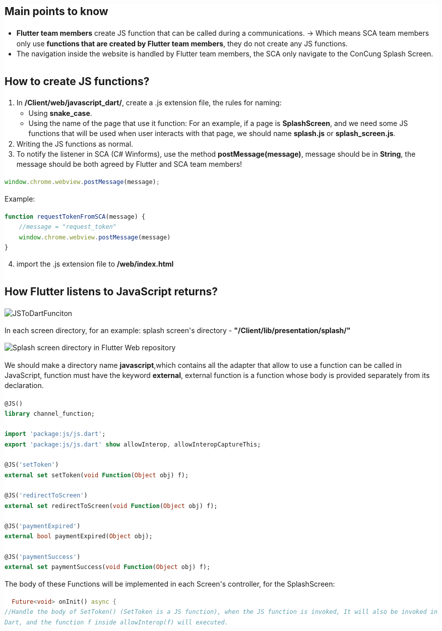 ## Main points to know

* **Flutter team members** create JS function that can be called during a communications.
->  Which means SCA team members only use **functions that are created by Flutter team members**, they do not create any JS functions.
* The navigation inside the website is handled by Flutter team members, the SCA only navigate to the ConCung Splash Screen.
## How to create JS functions?
1. In **/Client/web/javascript_dart/**, create a .js extension file, the rules for naming:
    *   Using **snake_case**.
    *   Using the name of the page that use it function: For an example, if a page is **SplashScreen**, and we need some JS functions that will be used when user interacts with that page, we should name **splash.js** or **splash_screen.js**.
2. Writing the JS functions as normal.
3. To notify the listener in SCA (C# Winforms), use the method **postMessage(message)**, message should be in **String**, the message should be both agreed by Flutter and SCA team members!
```js
window.chrome.webview.postMessage(message);
```
Example:
```js
function requestTokenFromSCA(message) {
    //message = "request_token"
    window.chrome.webview.postMessage(message)
}
```
4. import the .js extension file to **/web/index.html**
## How Flutter listens to JavaScript returns?

![JSToDartFunciton](https://lh3.googleusercontent.com/drive-viewer/AITFw-xeQWKYQRGw4qXS3FGZ9ScL2G5ffW2RaT4dos07piMFqIIJUA9rQHSLw_NVvhBnbbRfdFCLZfd84kSXBMFERj1mPXFbqQ=s2560)

In each screen directory, for an example: splash screen's directory - **"/Client/lib/presentation/splash/"**

![Splash screen directory in Flutter Web repository](https://lh3.googleusercontent.com/drive-viewer/AITFw-xD1UklWA-XdssNxVrnCp_5esYBTIiqOfhJYGDDF8JXOV7F7OPaJSUHl3ux47xE-AXHsWHnQIuqI-pIRoBKMallzslhiA=s2560)

We should make a directory name **javascript**,which contains all the adapter that allow to use a function can be called in JavaScript, function must have the keyword **external**, external function is a function whose body is provided separately from its declaration.
```dart
@JS()
library channel_function;

import 'package:js/js.dart';
export 'package:js/js.dart' show allowInterop, allowInteropCaptureThis;

@JS('setToken')
external set setToken(void Function(Object obj) f);

@JS('redirectToScreen')
external set redirectToScreen(void Function(Object obj) f);

@JS('paymentExpired')
external bool paymentExpired(Object obj);

@JS('paymentSuccess')
external set paymentSuccess(void Function(Object obj) f);
```
The body of these Functions will be implemented in each Screen's controller, for the SplashScreen:
```dart
  Future<void> onInit() async {
//Handle the body of SetToken() (SetToken is a JS function), when the JS function is invoked, It will also be invoked in Dart, and the function f inside allowInterop(f) will executed.
```